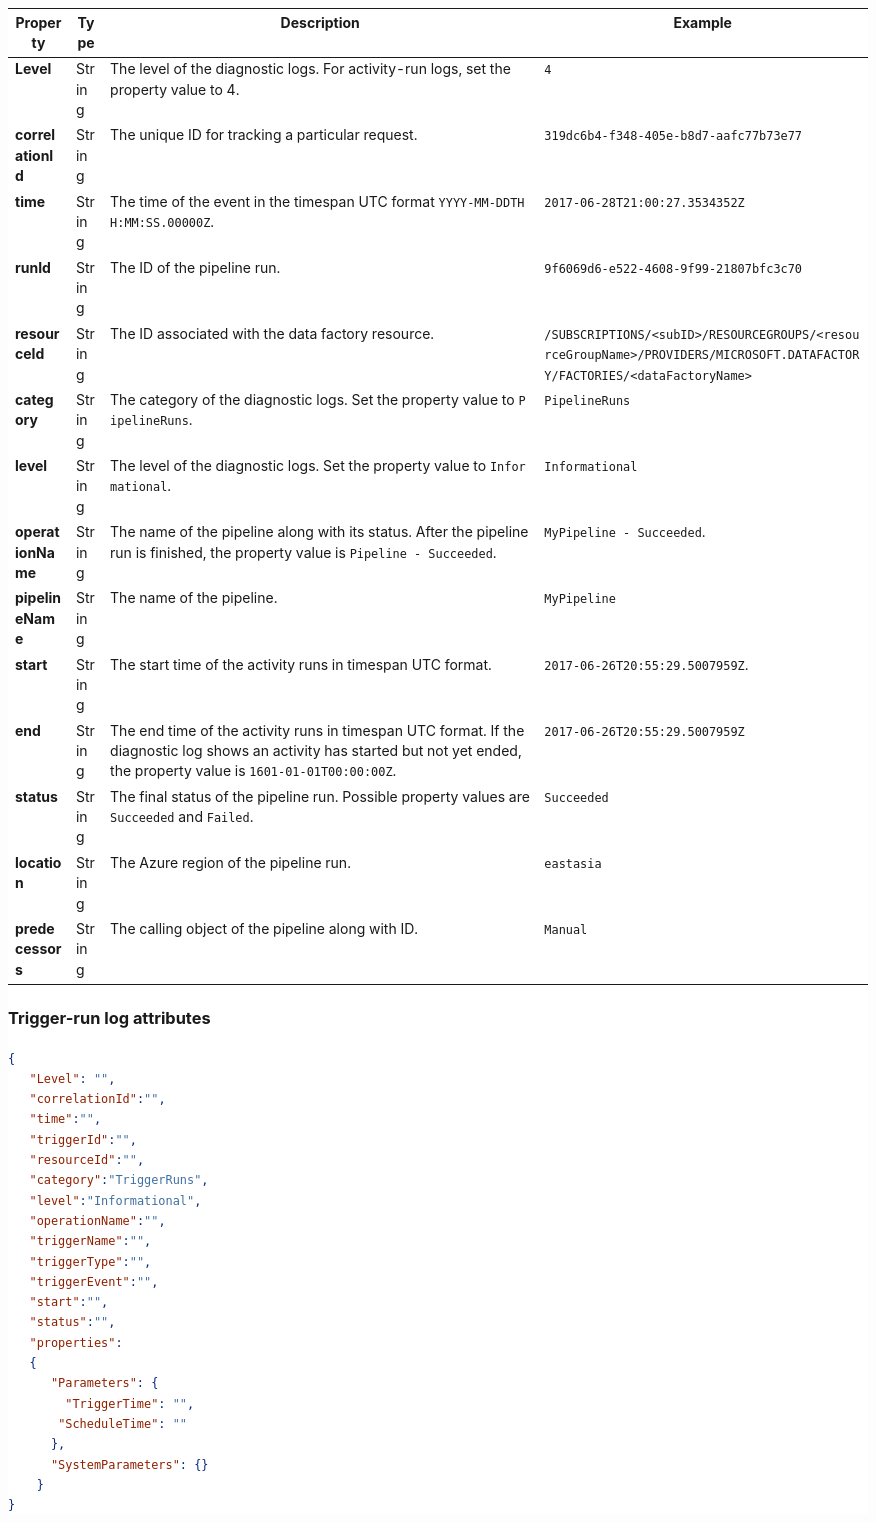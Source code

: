 | Property | Type | Description | Example |
| --- | --- | --- | --- |
| **Level** |String | The level of the diagnostic logs. For activity-run logs, set the property value to 4. | `4` |
| **correlationId** |String | The unique ID for tracking a particular request. | `319dc6b4-f348-405e-b8d7-aafc77b73e77` |
| **time** | String | The time of the event in the timespan UTC format `YYYY-MM-DDTHH:MM:SS.00000Z`. | `2017-06-28T21:00:27.3534352Z` |
|**runId**| String| The ID of the pipeline run. | `9f6069d6-e522-4608-9f99-21807bfc3c70` |
|**resourceId**| String | The ID associated with the data factory resource. | `/SUBSCRIPTIONS/<subID>/RESOURCEGROUPS/<resourceGroupName>/PROVIDERS/MICROSOFT.DATAFACTORY/FACTORIES/<dataFactoryName>` |
|**category**| String | The category of the diagnostic logs. Set the property value to `PipelineRuns`. | `PipelineRuns` |
|**level**| String | The level of the diagnostic logs. Set the property value to `Informational`. | `Informational` |
|**operationName**| String | The name of the pipeline along with its status. After the pipeline run is finished, the property value is `Pipeline - Succeeded`. | `MyPipeline - Succeeded`. |
|**pipelineName**| String | The name of the pipeline. | `MyPipeline` |
|**start**| String | The start time of the activity runs in timespan UTC format. | `2017-06-26T20:55:29.5007959Z`. |
|**end**| String | The end time of the activity runs in timespan UTC format. If the diagnostic log shows an activity has started but not yet ended, the property value is `1601-01-01T00:00:00Z`.  | `2017-06-26T20:55:29.5007959Z` |
|**status**| String | The final status of the pipeline run. Possible property values are `Succeeded` and `Failed`. | `Succeeded`|
|**location**| String | The Azure region of the pipeline run. | `eastasia`|
|**predecessors**| String | The calling object of the pipeline along with ID. | `Manual`|

### Trigger-run log attributes

```json
{
   "Level": "",
   "correlationId":"",
   "time":"",
   "triggerId":"",
   "resourceId":"",
   "category":"TriggerRuns",
   "level":"Informational",
   "operationName":"",
   "triggerName":"",
   "triggerType":"",
   "triggerEvent":"",
   "start":"",
   "status":"",
   "properties":
   {
      "Parameters": {
        "TriggerTime": "",
       "ScheduleTime": ""
      },
      "SystemParameters": {}
    }
}
```

